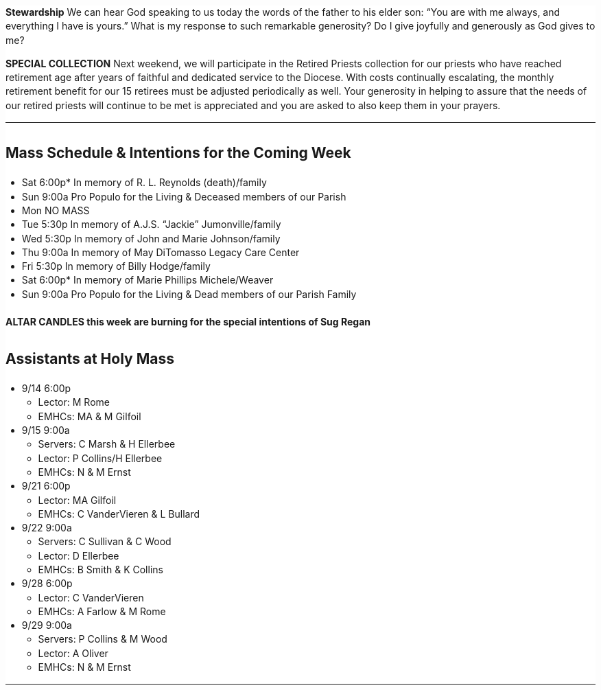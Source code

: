 
**Stewardship** We can hear God speaking to us today the words of the father to his elder son:  “You are with me always, and everything I have is yours.”  What is my response to such remarkable generosity?  Do I give joyfully and generously as God gives to me? 


**SPECIAL COLLECTION** Next weekend, we will participate in the Retired Priests collection for our priests who have reached retirement age after years of faithful and dedicated service to the Diocese. With costs continually escalating, the monthly retirement benefit for our 15 retirees must be adjusted periodically as well.  Your generosity in helping to assure that the needs of our retired priests will continue to be met is appreciated and you are asked to also keep them in your prayers.

---

## Mass Schedule & Intentions for the Coming Week

- Sat	6:00p*	In memory of R. L. Reynolds (death)/family
- Sun	9:00a	Pro Populo for the Living & Deceased members of our Parish
- Mon	NO MASS
- Tue	5:30p	In memory of A.J.S. “Jackie” Jumonville/family
- Wed	5:30p	In memory of John and Marie Johnson/family
- Thu	9:00a	In memory of May DiTomasso          Legacy Care Center
- Fri	5:30p	In memory of Billy Hodge/family
- Sat	6:00p*	In memory of Marie Phillips Michele/Weaver
- Sun	9:00a	Pro Populo for the Living & Dead members of our Parish Family

#### ALTAR CANDLES this week are burning for the special intentions of Sug Regan

## Assistants at Holy Mass

- 9/14 6:00p
    - Lector: M Rome
    - EMHCs: MA & M Gilfoil
- 9/15 9:00a
    - Servers: C Marsh & H Ellerbee
    - Lector: P Collins/H Ellerbee
    - EMHCs: N & M Ernst
- 9/21 6:00p
    - Lector: MA Gilfoil
    - EMHCs: C VanderVieren & L Bullard
- 9/22 9:00a
    - Servers: C Sullivan & C Wood
    - Lector: D Ellerbee
    - EMHCs: B Smith & K Collins
- 9/28 6:00p
    - Lector: C VanderVieren
    - EMHCs: A Farlow & M Rome
- 9/29 9:00a
    - Servers: P Collins & M Wood
    - Lector: A Oliver
    - EMHCs: N & M Ernst

---
